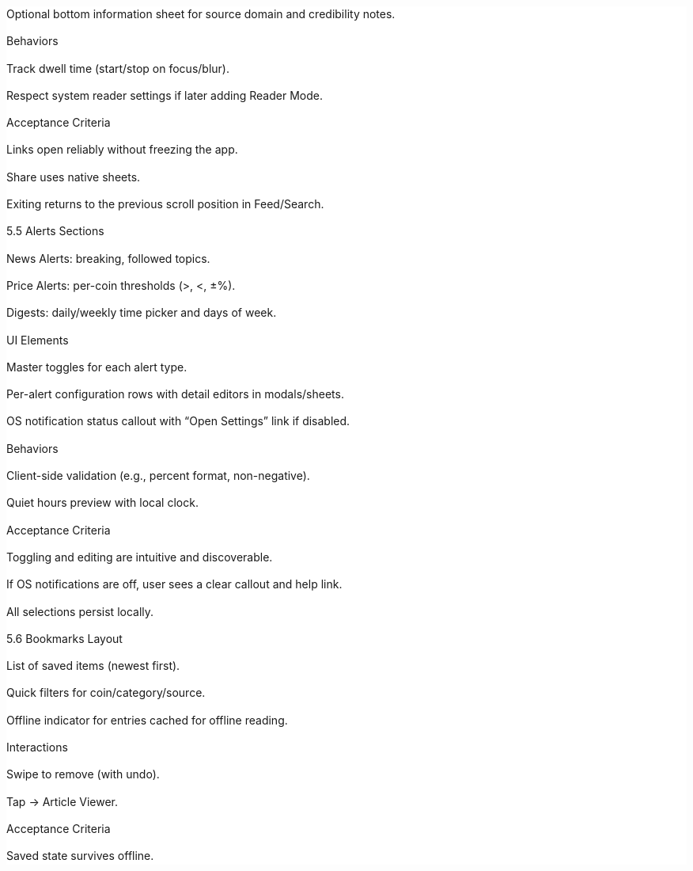 Optional bottom information sheet for source domain and credibility notes.

Behaviors

Track dwell time (start/stop on focus/blur).

Respect system reader settings if later adding Reader Mode.

Acceptance Criteria

Links open reliably without freezing the app.

Share uses native sheets.

Exiting returns to the previous scroll position in Feed/Search.

5.5 Alerts
Sections

News Alerts: breaking, followed topics.

Price Alerts: per-coin thresholds (>, <, ±%).

Digests: daily/weekly time picker and days of week.

UI Elements

Master toggles for each alert type.

Per-alert configuration rows with detail editors in modals/sheets.

OS notification status callout with “Open Settings” link if disabled.

Behaviors

Client-side validation (e.g., percent format, non-negative).

Quiet hours preview with local clock.

Acceptance Criteria

Toggling and editing are intuitive and discoverable.

If OS notifications are off, user sees a clear callout and help link.

All selections persist locally.

5.6 Bookmarks
Layout

List of saved items (newest first).

Quick filters for coin/category/source.

Offline indicator for entries cached for offline reading.

Interactions

Swipe to remove (with undo).

Tap → Article Viewer.

Acceptance Criteria

Saved state survives offline.
